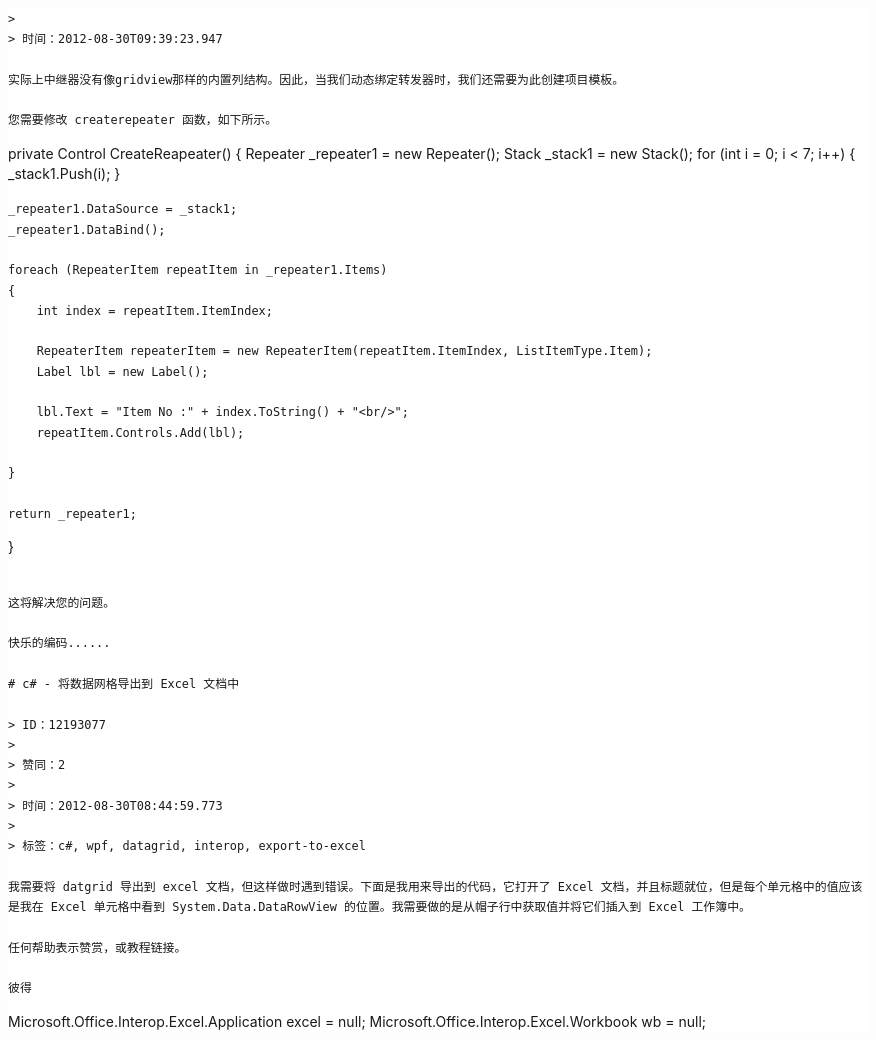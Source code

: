 ```
> 
> 时间：2012-08-30T09:39:23.947

实际上中继器没有像gridview那样的内置列结构。因此，当我们动态绑定转发器时，我们还需要为此创建项目模板。

您需要修改 createrepeater 函数，如下所示。

```
private Control CreateReapeater()
{
    Repeater _repeater1 = new Repeater();
    Stack _stack1 = new Stack();
    for (int i = 0; i < 7; i++)
    {
        _stack1.Push(i);
    }

    _repeater1.DataSource = _stack1;          
    _repeater1.DataBind();

    foreach (RepeaterItem repeatItem in _repeater1.Items)
    {
        int index = repeatItem.ItemIndex;

        RepeaterItem repeaterItem = new RepeaterItem(repeatItem.ItemIndex, ListItemType.Item);
        Label lbl = new Label();

        lbl.Text = "Item No :" + index.ToString() + "<br/>";
        repeatItem.Controls.Add(lbl);

    }

    return _repeater1;
} 
```

这将解决您的问题。

快乐的编码......

# c# - 将数据网格导出到 Excel 文档中

> ID：12193077
> 
> 赞同：2
> 
> 时间：2012-08-30T08:44:59.773
> 
> 标签：c#, wpf, datagrid, interop, export-to-excel

我需要将 datgrid 导出到 excel 文档，但这样做时遇到错误。下面是我用来导出的代码，它打开了 Excel 文档，并且标题就位，但是每个单元格中的值应该是我在 Excel 单元格中看到 System.Data.DataRowView 的位置。我需要做的是从帽子行中获取值并将它们插入到 Excel 工作簿中。

任何帮助表示赞赏，或教程链接。

彼得

```
Microsoft.Office.Interop.Excel.Application excel = null;
Microsoft.Office.Interop.Excel.Workbook wb = null;
